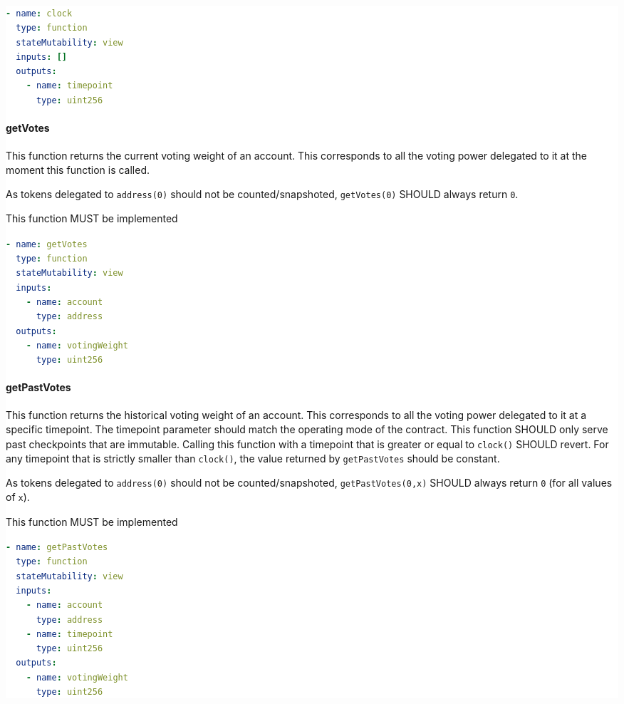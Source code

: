 ```yaml
- name: clock
  type: function
  stateMutability: view
  inputs: []
  outputs:
    - name: timepoint
      type: uint256
```

#### getVotes

This function returns the current voting weight of an account. This corresponds to all the voting power delegated to it at the moment this function is called.

As tokens delegated to `address(0)` should not be counted/snapshoted, `getVotes(0)` SHOULD always return `0`.

This function MUST be implemented

```yaml
- name: getVotes
  type: function
  stateMutability: view
  inputs:
    - name: account
      type: address
  outputs:
    - name: votingWeight
      type: uint256
```

#### getPastVotes

This function returns the historical voting weight of an account. This corresponds to all the voting power delegated to it at a specific timepoint. The timepoint parameter should match the operating mode of the contract. This function SHOULD only serve past checkpoints that are immutable. Calling this function with a timepoint that is greater or equal to `clock()` SHOULD revert. For any timepoint that is strictly smaller than `clock()`, the value returned by `getPastVotes` should be constant.

As tokens delegated to `address(0)` should not be counted/snapshoted, `getPastVotes(0,x)` SHOULD always return `0` (for all values of `x`).

This function MUST be implemented

```yaml
- name: getPastVotes
  type: function
  stateMutability: view
  inputs:
    - name: account
      type: address
    - name: timepoint
      type: uint256
  outputs:
    - name: votingWeight
      type: uint256
```
